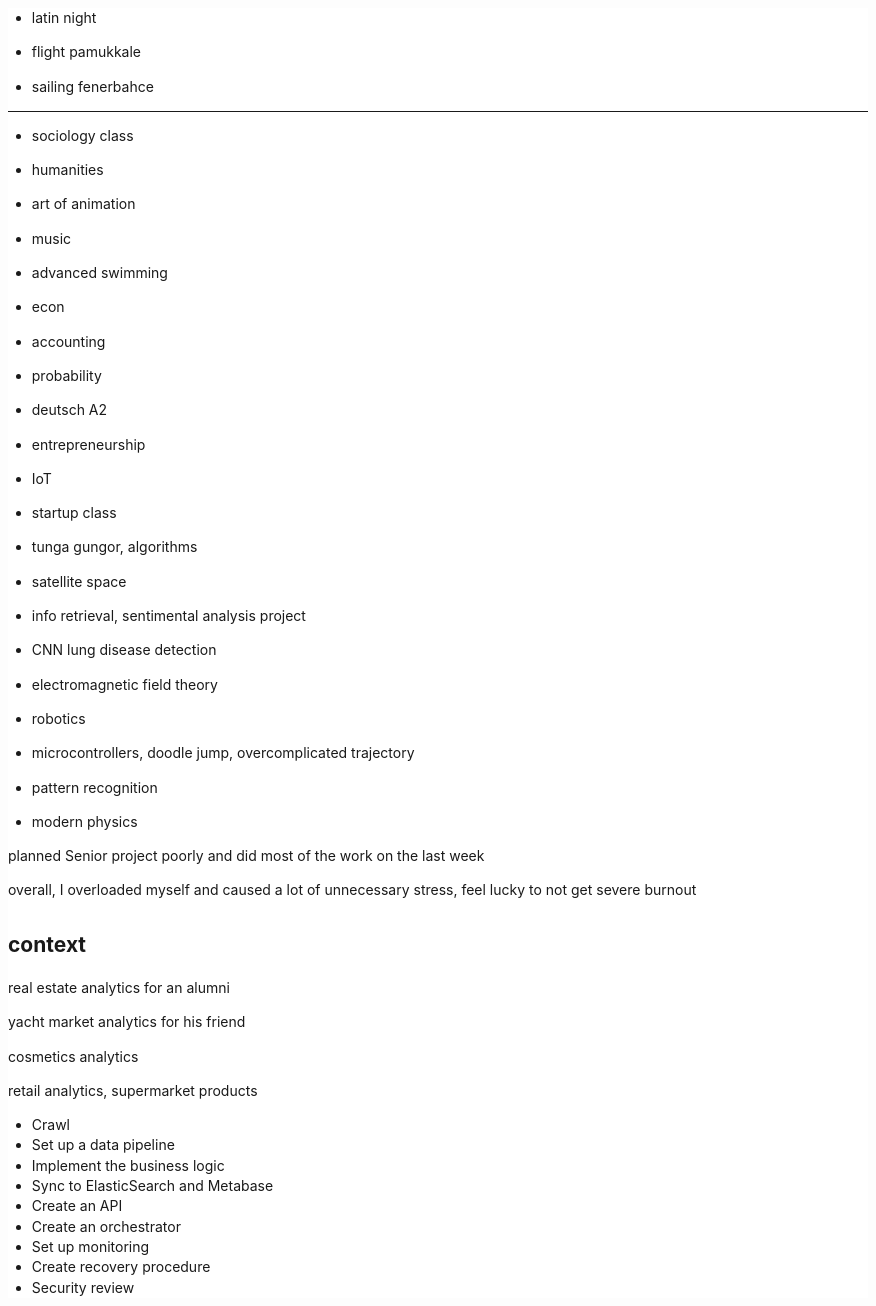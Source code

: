 - latin night 

- flight pamukkale  
- sailing fenerbahce  


---

- sociology class 
- humanities 
- art of animation 
- music 
- advanced swimming 
- econ 

- accounting 
- probability
- deutsch A2 

- entrepreneurship
- IoT 
- startup class 
- tunga gungor, algorithms 

- satellite space 
- info retrieval, sentimental analysis project  

- CNN lung disease detection 
- electromagnetic field theory 
- robotics 
- microcontrollers, doodle jump, overcomplicated trajectory 
- pattern recognition 
- modern physics

planned Senior project poorly and did most of the work on the last week

overall, I overloaded myself and caused a lot of unnecessary stress, feel lucky to not get severe burnout 


## context 

real estate analytics for an alumni 

yacht market analytics for his friend 

cosmetics analytics 

retail analytics, supermarket products 

- Crawl  
- Set up a data pipeline
- Implement the business logic 
- Sync to ElasticSearch and Metabase  
- Create an API 
- Create an orchestrator 
- Set up monitoring 
- Create recovery procedure 
- Security review 
